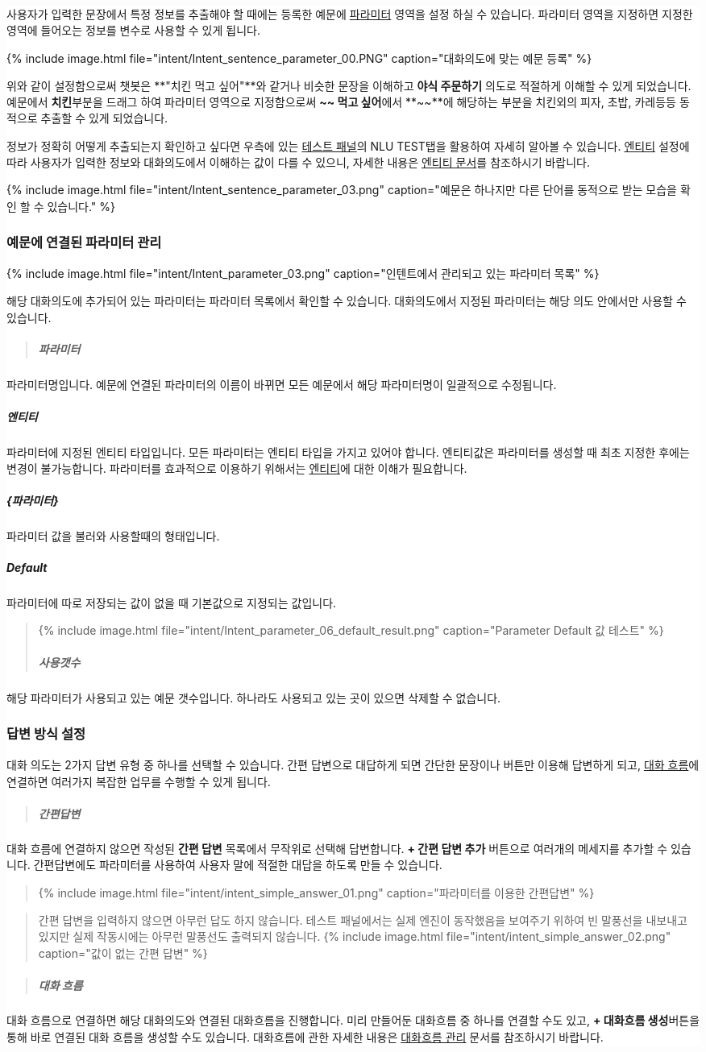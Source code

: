 사용자가 입력한 문장에서 특정 정보를 추출해야 할 때에는 등록한 예문에 [파라미터](parameter.html) 영역을 설정 하실 수 있습니다. 파라미터 영역을 지정하면 지정한 영역에 들어오는 정보를 변수로 사용할 수 있게 됩니다.

{% include image.html file="intent/Intent_sentence_parameter_00.PNG"  caption="대화의도에 맞는 예문 등록" %}

위와 같이 설정함으로써 챗봇은 **"치킨 먹고 싶어"**와 같거나 비슷한 문장을 이해하고 **야식 주문하기** 의도로 적절하게 이해할 수 있게 되었습니다. 예문에서 **치킨**부분을 드래그 하여 파라미터 영역으로 지정함으로써 **~~ 먹고 싶어**에서 **~~**에 해당하는 부분을 치킨외의 피자, 초밥, 카레등등 동적으로 추출할 수 있게 되었습니다.

정보가 정확히 어떻게 추출되는지 확인하고 싶다면 우측에 있는 [테스트 패널](demo_n_test_panel.html#테스트-패널)의 NLU TEST탭을 활용하여 자세히 알아볼 수 있습니다. [엔티티](entity.html) 설정에 따라 사용자가 입력한 정보와 대화의도에서 이해하는 값이 다를 수 있으니, 자세한 내용은 [엔티티 문서](entity.html)를 참조하시기 바랍니다.

{% include image.html file="intent/Intent_sentence_parameter_03.png" caption="예문은 하나지만 다른 단어를 동적으로 받는 모습을 확인 할 수 있습니다." %}

### 예문에 연결된 파라미터 관리
{% include image.html file="intent/Intent_parameter_03.png"  caption="인텐트에서 관리되고 있는 파라미터 목록" %}

해당 대화의도에 추가되어 있는 파라미터는 파라미터 목록에서 확인할 수 있습니다. 대화의도에서 지정된 파라미터는 해당 의도 안에서만 사용할 수 있습니다.

>##### 파라미터
파라미터명입니다. 예문에 연결된 파라미터의 이름이 바뀌면 모든 예문에서 해당 파라미터명이 일괄적으로 수정됩니다.
##### 엔티티
파라미터에 지정된 엔티티 타입입니다. 모든 파라미터는 엔티티 타입을 가지고 있어야 합니다. 엔티티값은 파라미터를 생성할 때 최초 지정한 후에는 변경이 불가능합니다. 파라미터를 효과적으로 이용하기 위해서는 [엔티티](entity.html)에 대한 이해가 필요합니다.
##### {파라미터}
파라미터 값을 불러와 사용할때의 형태입니다.
##### Default
파라미터에 따로 저장되는 값이 없을 때 기본값으로 지정되는 값입니다.
>{% include image.html file="intent/Intent_parameter_06_default_result.png"  caption="Parameter Default 값 테스트" %}
>##### 사용갯수
해당 파라미터가 사용되고 있는 예문 갯수입니다. 하나라도 사용되고 있는 곳이 있으면 삭제할 수 없습니다.




### 답변 방식 설정

대화 의도는 2가지 답변 유형 중 하나를 선택할 수 있습니다. 간편 답변으로 대답하게 되면 간단한 문장이나 버튼만 이용해 답변하게 되고, [대화 흐름](chatflow.html)에 연결하면 여러가지 복잡한 업무를 수행할 수 있게 됩니다.

>##### 간편답변
대화 흐름에 연결하지 않으면 작성된 **간편 답변** 목록에서 무작위로 선택해 답변합니다. **+ 간편 답변 추가** 버튼으로 여러개의 메세지를 추가할 수 있습니다. 간편답변에도 파라미터를 사용하여 사용자 말에 적절한 대답을 하도록 만들 수 있습니다.

>{% include image.html file="intent/intent_simple_answer_01.png"  caption="파라미터를 이용한 간편답변" %}

>간편 답변을 입력하지 않으면 아무런 답도 하지 않습니다. 테스트 패널에서는 실제 엔진이 동작했음을 보여주기 위하여 빈 말풍선을 내보내고 있지만 실제 작동시에는 아무런 말풍선도 출력되지 않습니다.
>{% include image.html file="intent/intent_simple_answer_02.png"  caption="값이 없는 간편 답변" %}

>##### 대화 흐름
대화 흐름으로 연결하면 해당 대화의도와 연결된 대화흐름을 진행합니다. 미리 만들어둔 대화흐름 중 하나를 연결할 수도 있고, **+ 대화흐름 생성**버튼을 통해 바로 연결된 대화 흐름을 생성할 수도 있습니다. 대화흐름에 관한 자세한 내용은 [대화흐름 관리](chatflow.html) 문서를 참조하시기 바랍니다.
